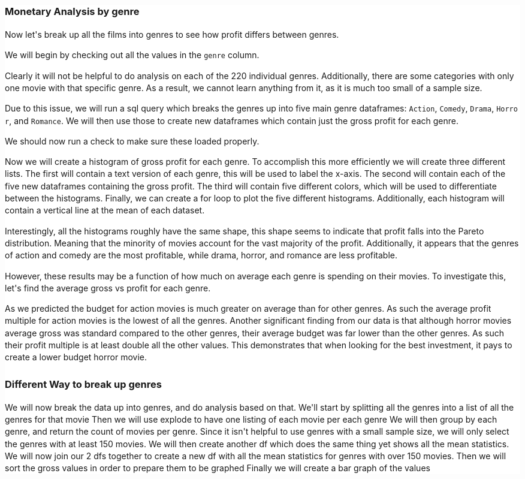 ### Monetary Analysis by genre

Now let's break up all the films into genres to see how profit differs between genres. 

We will begin by checking out all the values in the `genre` column.

Clearly it will not be helpful to do analysis on each of the 220 individual genres. Additionally, there are some categories with only one movie with that specific genre. As a result, we cannot learn anything from it, as it is much too small of a sample size. 

Due to this issue, we will run a sql query which breaks the genres up into five main genre dataframes: `Action`, `Comedy`, `Drama`, `Horror`, and `Romance`. We will then use those to create new dataframes which contain just the gross profit for each genre.

We should now run a check to make sure these loaded properly.

Now we will create a histogram of gross profit for each genre. To accomplish this more efficiently we will create three different lists. The first will contain a text version of each genre, this will be used to label the x-axis. The second will contain each of the five new dataframes containing the gross profit. The third will contain five different colors, which will be used to differentiate between the histograms. Finally, we can create a for loop to plot the five different histograms. Additionally, each histogram will contain a vertical line at the mean of each dataset.

Interestingly, all the histograms roughly have the same shape, this shape seems to indicate that profit falls into the Pareto distribution. Meaning that the minority of movies account for the vast majority of the profit. Additionally, it appears that the genres of action and comedy are the most profitable, while drama, horror, and romance are less profitable.

However, these results may be a function of how much on average each genre is spending on their movies. To investigate this, let's find the average gross vs profit for each genre.

As we predicted the budget for action movies is much greater on average than for other genres. As such the average profit multiple for action movies is the lowest of all the genres. Another significant finding from our data is that although horror movies average gross was standard compared to the other genres, their average budget was far lower than the other genres. As such their profit multiple is at least double all the other values. This demonstrates that when looking for the best investment, it pays to create a lower budget horror movie.

### Different Way to break up genres
We will now break the data up into genres, and do analysis based on that.
We'll start by splitting all the genres into a list of all the genres for that movie
Then we will use explode to have one listing of each movie per each genre
We will then group by each genre, and return the count of movies per genre. Since it isn't helpful to use genres with a small sample size, we will only select the genres with at least 150 movies.
We will then create another df which does the same thing yet shows all the mean statistics.
We will now join our 2 dfs together to create a new df with all the mean statistics for genres with over 150 movies.
Then we will sort the gross values in order to prepare them to be graphed
Finally we will create a bar graph of the values

<div>